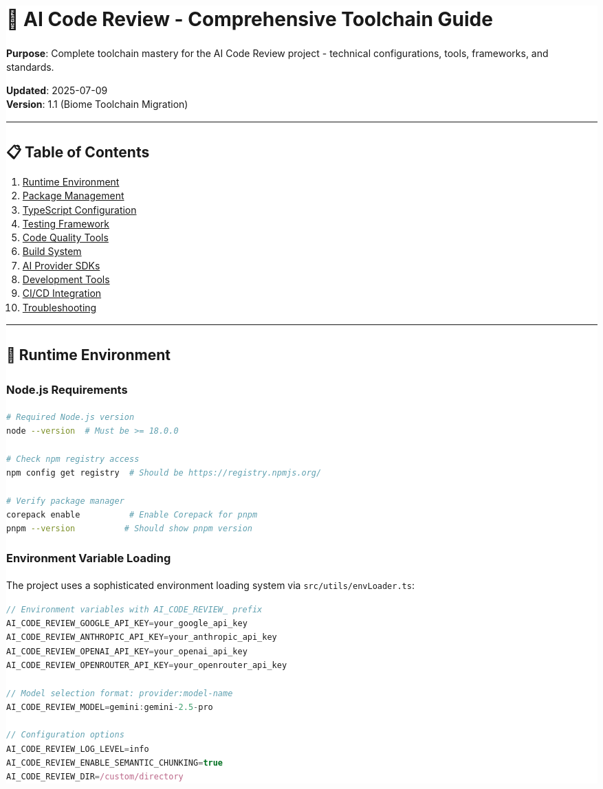 # 🔧 AI Code Review - Comprehensive Toolchain Guide

**Purpose**: Complete toolchain mastery for the AI Code Review project - technical configurations, tools, frameworks, and standards.

**Updated**: 2025-07-09  
**Version**: 1.1 (Biome Toolchain Migration)

---

## 📋 Table of Contents

1. [Runtime Environment](#-runtime-environment)
2. [Package Management](#-package-management)
3. [TypeScript Configuration](#-typescript-configuration)
4. [Testing Framework](#-testing-framework)
5. [Code Quality Tools](#-code-quality-tools)
6. [Build System](#-build-system)
7. [AI Provider SDKs](#-ai-provider-sdks)
8. [Development Tools](#-development-tools)
9. [CI/CD Integration](#-cicd-integration)
10. [Troubleshooting](#-troubleshooting)

---

## 🚀 Runtime Environment

### Node.js Requirements
```bash
# Required Node.js version
node --version  # Must be >= 18.0.0

# Check npm registry access
npm config get registry  # Should be https://registry.npmjs.org/

# Verify package manager
corepack enable          # Enable Corepack for pnpm
pnpm --version          # Should show pnpm version
```

### Environment Variable Loading
The project uses a sophisticated environment loading system via `src/utils/envLoader.ts`:

```typescript
// Environment variables with AI_CODE_REVIEW_ prefix
AI_CODE_REVIEW_GOOGLE_API_KEY=your_google_api_key
AI_CODE_REVIEW_ANTHROPIC_API_KEY=your_anthropic_api_key  
AI_CODE_REVIEW_OPENAI_API_KEY=your_openai_api_key
AI_CODE_REVIEW_OPENROUTER_API_KEY=your_openrouter_api_key

// Model selection format: provider:model-name
AI_CODE_REVIEW_MODEL=gemini:gemini-2.5-pro

// Configuration options
AI_CODE_REVIEW_LOG_LEVEL=info
AI_CODE_REVIEW_ENABLE_SEMANTIC_CHUNKING=true
AI_CODE_REVIEW_DIR=/custom/directory
```
